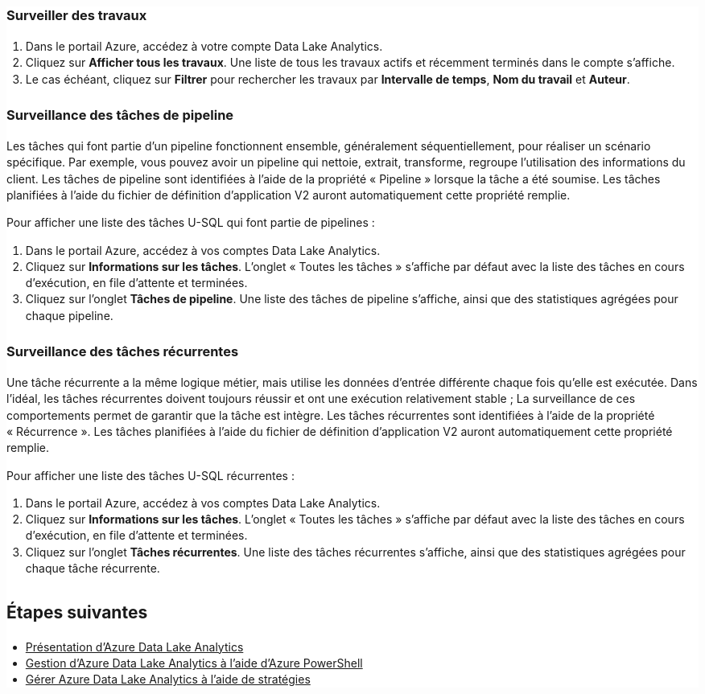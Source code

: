 ### <a name="monitor-jobs"></a>Surveiller des travaux

1. Dans le portail Azure, accédez à votre compte Data Lake Analytics.
2. Cliquez sur **Afficher tous les travaux**. Une liste de tous les travaux actifs et récemment terminés dans le compte s’affiche.
3. Le cas échéant, cliquez sur **Filtrer** pour rechercher les travaux par **Intervalle de temps**, **Nom du travail** et **Auteur**. 

### <a name="monitoring-pipeline-jobs"></a>Surveillance des tâches de pipeline
Les tâches qui font partie d’un pipeline fonctionnent ensemble, généralement séquentiellement, pour réaliser un scénario spécifique. Par exemple, vous pouvez avoir un pipeline qui nettoie, extrait, transforme, regroupe l’utilisation des informations du client. Les tâches de pipeline sont identifiées à l’aide de la propriété « Pipeline » lorsque la tâche a été soumise. Les tâches planifiées à l’aide du fichier de définition d’application V2 auront automatiquement cette propriété remplie. 

Pour afficher une liste des tâches U-SQL qui font partie de pipelines : 

1. Dans le portail Azure, accédez à vos comptes Data Lake Analytics.
2. Cliquez sur **Informations sur les tâches**. L’onglet « Toutes les tâches » s’affiche par défaut avec la liste des tâches en cours d’exécution, en file d’attente et terminées.
3. Cliquez sur l’onglet **Tâches de pipeline**. Une liste des tâches de pipeline s’affiche, ainsi que des statistiques agrégées pour chaque pipeline.

### <a name="monitoring-recurring-jobs"></a>Surveillance des tâches récurrentes
Une tâche récurrente a la même logique métier, mais utilise les données d’entrée différente chaque fois qu’elle est exécutée. Dans l’idéal, les tâches récurrentes doivent toujours réussir et ont une exécution relativement stable ; La surveillance de ces comportements permet de garantir que la tâche est intègre. Les tâches récurrentes sont identifiées à l’aide de la propriété « Récurrence ». Les tâches planifiées à l’aide du fichier de définition d’application V2 auront automatiquement cette propriété remplie.

Pour afficher une liste des tâches U-SQL récurrentes : 

1. Dans le portail Azure, accédez à vos comptes Data Lake Analytics.
2. Cliquez sur **Informations sur les tâches**. L’onglet « Toutes les tâches » s’affiche par défaut avec la liste des tâches en cours d’exécution, en file d’attente et terminées.
3. Cliquez sur l’onglet **Tâches récurrentes**. Une liste des tâches récurrentes s’affiche, ainsi que des statistiques agrégées pour chaque tâche récurrente.

## <a name="next-steps"></a>Étapes suivantes

* [Présentation d’Azure Data Lake Analytics](data-lake-analytics-overview.md)
* [Gestion d’Azure Data Lake Analytics à l’aide d’Azure PowerShell](data-lake-analytics-manage-use-powershell.md)
* [Gérer Azure Data Lake Analytics à l’aide de stratégies](data-lake-analytics-account-policies.md)
